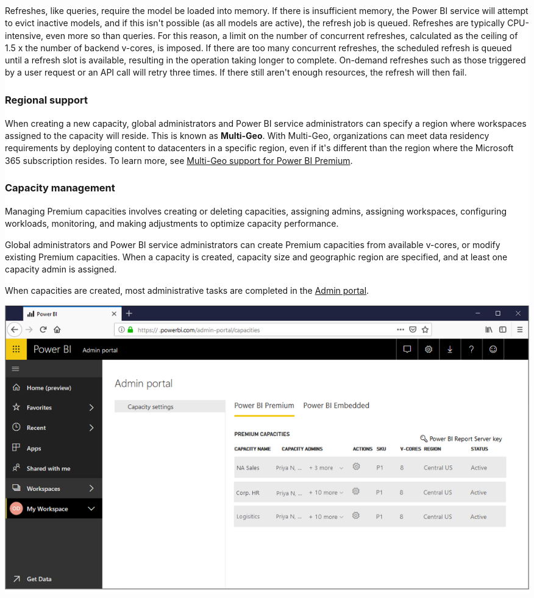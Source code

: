 Refreshes, like queries, require the model be loaded into memory. If there is insufficient memory, the Power BI service will attempt to evict inactive models, and if this isn't possible (as all models are active), the refresh job is queued. Refreshes are typically CPU-intensive, even more so than queries. For this reason, a limit on the number of concurrent refreshes, calculated as the ceiling of 1.5 x the number of backend v-cores, is imposed. If there are too many concurrent refreshes, the scheduled refresh is queued until a refresh slot is available, resulting in the operation taking longer to complete. On-demand refreshes such as those triggered by a user request or an API call will retry three times. If there still aren't enough resources, the refresh will then fail.


### Regional support

When creating a new capacity, global administrators and Power BI service administrators can specify a region where workspaces assigned to the capacity will reside. This is known as **Multi-Geo**. With Multi-Geo, organizations can meet data residency requirements by deploying content to datacenters in a specific region, even if it's different than the region where the Microsoft 365 subscription resides. To learn more, see [Multi-Geo support for Power BI Premium](service-admin-premium-multi-geo.md).

### Capacity management

Managing Premium capacities involves creating or deleting capacities, assigning admins, assigning workspaces, configuring workloads, monitoring, and making adjustments to optimize capacity performance. 

Global administrators and Power BI service administrators can create Premium capacities from available v-cores, or modify existing Premium capacities. When a capacity is created, capacity size and geographic region are specified, and at least one capacity admin is assigned. 

When capacities are created, most administrative tasks are completed in the [Admin portal](service-admin-portal.md).

![Screenshot shows the Power B I Admin portal with My Workspace selected.](media/service-premium-what-is/premium-admin-portal.png)
